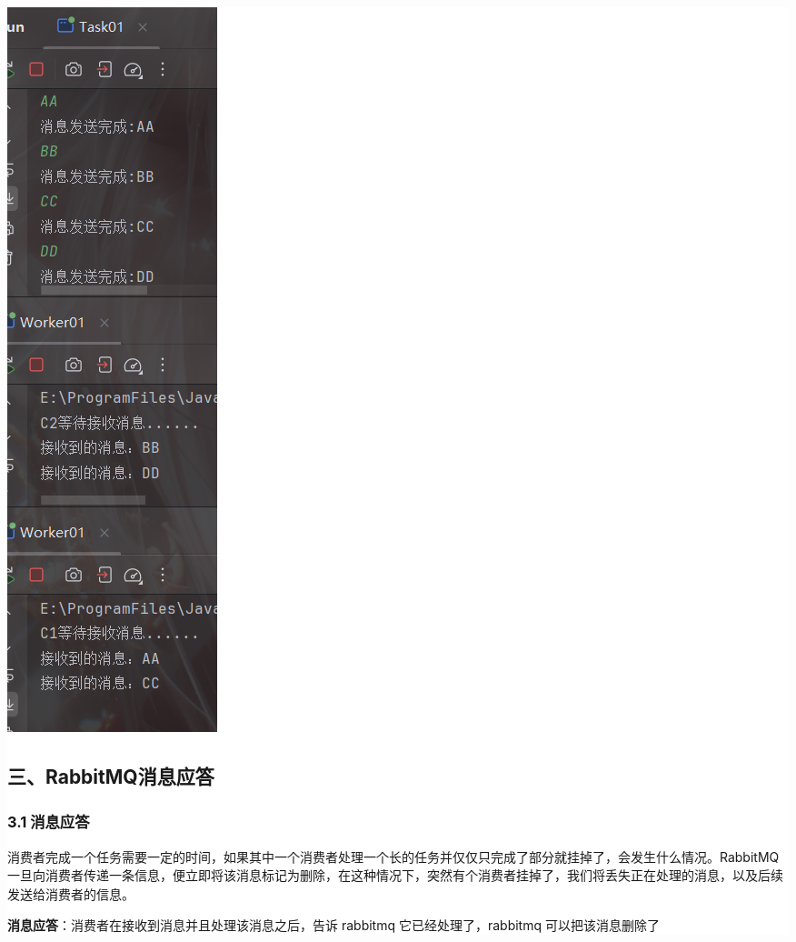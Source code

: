 ![image-20241116180344941](.\img\image-20241116180344941.png)



## 三、RabbitMQ消息应答

### 3.1 消息应答

消费者完成一个任务需要一定的时间，如果其中一个消费者处理一个长的任务并仅仅只完成了部分就挂掉了，会发生什么情况。RabbitMQ一旦向消费者传递一条信息，便立即将该消息标记为删除，在这种情况下，突然有个消费者挂掉了，我们将丢失正在处理的消息，以及后续发送给消费者的信息。

**消息应答**：消费者在接收到消息并且处理该消息之后，告诉 rabbitmq 它已经处理了，rabbitmq 可以把该消息删除了
